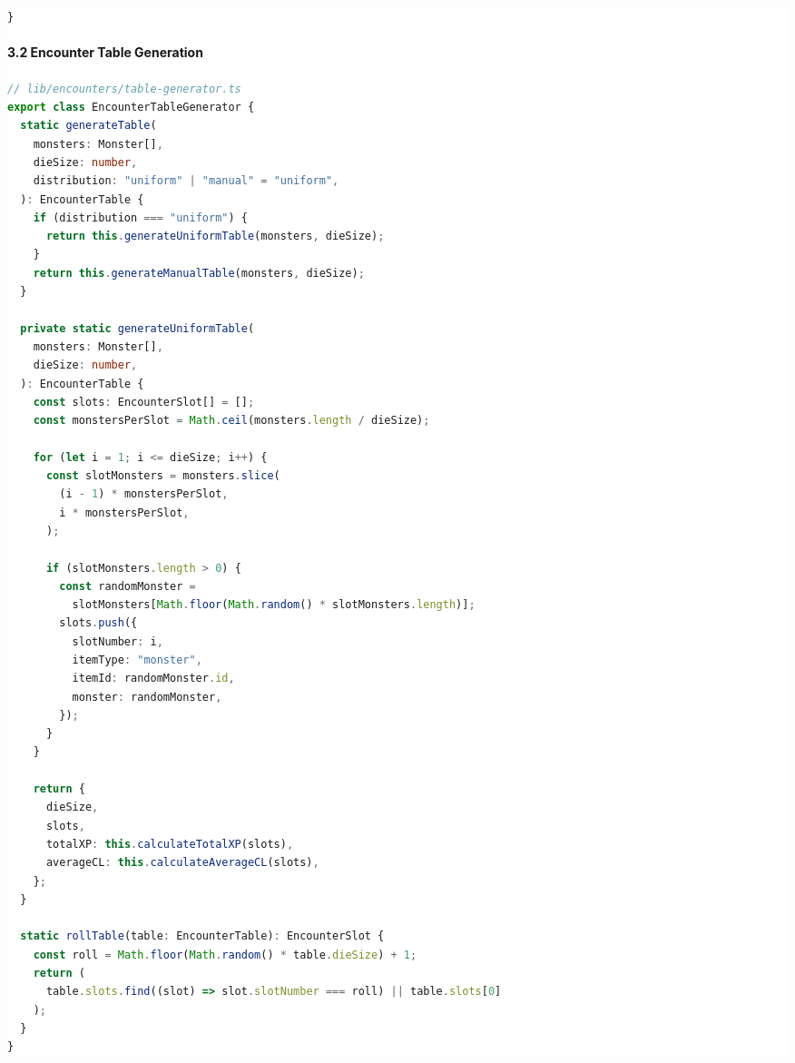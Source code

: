 ```typescript
}
```

#### 3.2 Encounter Table Generation

```typescript
// lib/encounters/table-generator.ts
export class EncounterTableGenerator {
  static generateTable(
    monsters: Monster[],
    dieSize: number,
    distribution: "uniform" | "manual" = "uniform",
  ): EncounterTable {
    if (distribution === "uniform") {
      return this.generateUniformTable(monsters, dieSize);
    }
    return this.generateManualTable(monsters, dieSize);
  }

  private static generateUniformTable(
    monsters: Monster[],
    dieSize: number,
  ): EncounterTable {
    const slots: EncounterSlot[] = [];
    const monstersPerSlot = Math.ceil(monsters.length / dieSize);

    for (let i = 1; i <= dieSize; i++) {
      const slotMonsters = monsters.slice(
        (i - 1) * monstersPerSlot,
        i * monstersPerSlot,
      );

      if (slotMonsters.length > 0) {
        const randomMonster =
          slotMonsters[Math.floor(Math.random() * slotMonsters.length)];
        slots.push({
          slotNumber: i,
          itemType: "monster",
          itemId: randomMonster.id,
          monster: randomMonster,
        });
      }
    }

    return {
      dieSize,
      slots,
      totalXP: this.calculateTotalXP(slots),
      averageCL: this.calculateAverageCL(slots),
    };
  }

  static rollTable(table: EncounterTable): EncounterSlot {
    const roll = Math.floor(Math.random() * table.dieSize) + 1;
    return (
      table.slots.find((slot) => slot.slotNumber === roll) || table.slots[0]
    );
  }
}
```
